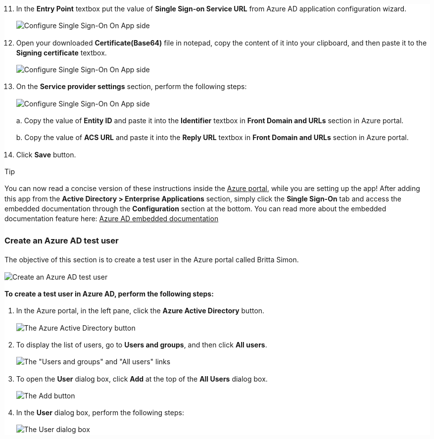 11. In the **Entry Point** textbox put the value of **Single Sign-on Service URL** from Azure AD application configuration wizard.
    
    ![Configure Single Sign-On On App side](./media/active-directory-saas-front-tutorial/tutorial_front_003.png)

12. Open your downloaded **Certificate(Base64)** file in notepad, copy the content of it into your clipboard, and then paste it to the **Signing certificate** textbox.
    
    ![Configure Single Sign-On On App side](./media/active-directory-saas-front-tutorial/tutorial_front_004.png)

13. On the **Service provider settings** section, perform the following steps:

	![Configure Single Sign-On On App side](./media/active-directory-saas-front-tutorial/tutorial_front_005.png)

	a. Copy the value of **Entity ID** and paste it into the **Identifier** textbox in **Front Domain and URLs** section in Azure portal.

	b. Copy the value of **ACS URL** and paste it into the **Reply URL** textbox in **Front Domain and URLs** section in Azure portal.
	
14. Click **Save** button.

> [!TIP]
> You can now read a concise version of these instructions inside the [Azure portal](https://portal.azure.com), while you are setting up the app!  After adding this app from the **Active Directory > Enterprise Applications** section, simply click the **Single Sign-On** tab and access the embedded documentation through the **Configuration** section at the bottom. You can read more about the embedded documentation feature here: [Azure AD embedded documentation]( https://go.microsoft.com/fwlink/?linkid=845985)
> 

### Create an Azure AD test user

The objective of this section is to create a test user in the Azure portal called Britta Simon.

   ![Create an Azure AD test user][100]

**To create a test user in Azure AD, perform the following steps:**

1. In the Azure portal, in the left pane, click the **Azure Active Directory** button.

    ![The Azure Active Directory button](./media/active-directory-saas-front-tutorial/create_aaduser_01.png)

2. To display the list of users, go to **Users and groups**, and then click **All users**.

    ![The "Users and groups" and "All users" links](./media/active-directory-saas-front-tutorial/create_aaduser_02.png)

3. To open the **User** dialog box, click **Add** at the top of the **All Users** dialog box.

    ![The Add button](./media/active-directory-saas-front-tutorial/create_aaduser_03.png)

4. In the **User** dialog box, perform the following steps:

    ![The User dialog box](./media/active-directory-saas-front-tutorial/create_aaduser_04.png)


[1]: ./media/active-directory-saas-front-tutorial/tutorial_general_01.png
[2]: ./media/active-directory-saas-front-tutorial/tutorial_general_02.png
[3]: ./media/active-directory-saas-front-tutorial/tutorial_general_03.png
[4]: ./media/active-directory-saas-front-tutorial/tutorial_general_04.png
[100]: ./media/active-directory-saas-front-tutorial/tutorial_general_100.png
[200]: ./media/active-directory-saas-front-tutorial/tutorial_general_200.png
[201]: ./media/active-directory-saas-front-tutorial/tutorial_general_201.png
[202]: ./media/active-directory-saas-front-tutorial/tutorial_general_202.png
[203]: ./media/active-directory-saas-front-tutorial/tutorial_general_203.png